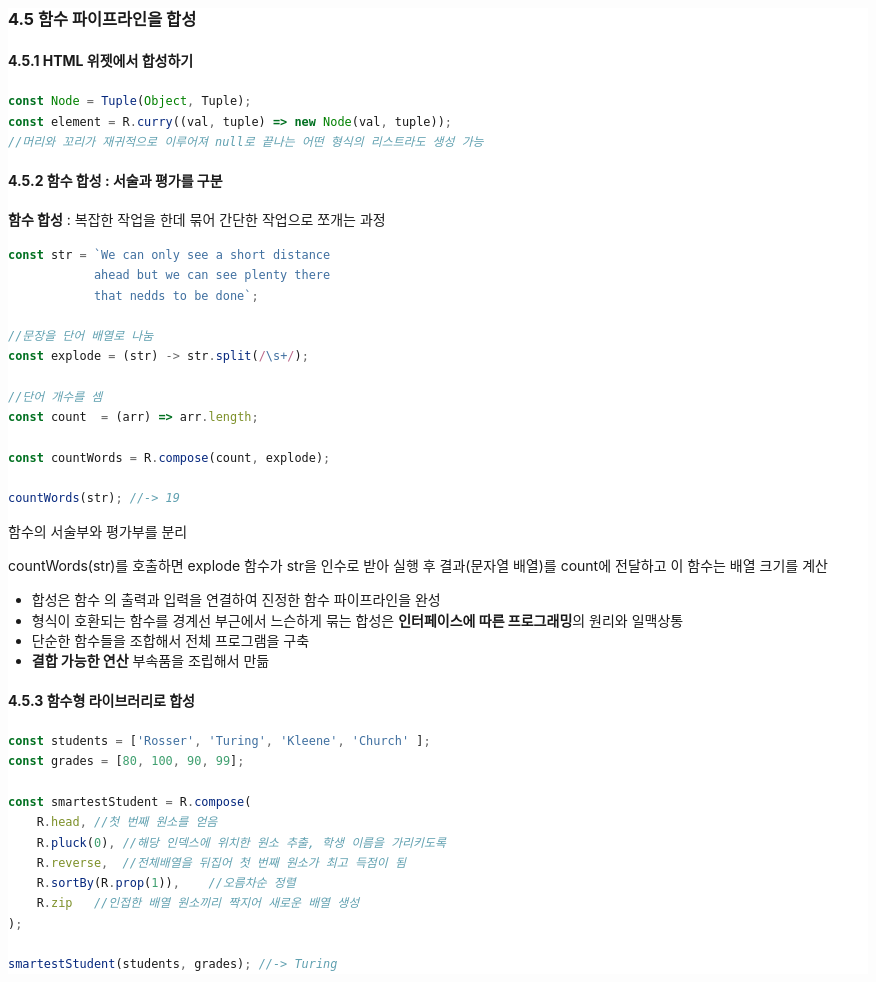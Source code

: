 ### 4.5 함수 파이프라인을 합성

#### 4.5.1 HTML 위젯에서 합성하기

```js
const Node = Tuple(Object, Tuple);
const element = R.curry((val, tuple) => new Node(val, tuple));
//머리와 꼬리가 재귀적으로 이루어져 null로 끝나는 어떤 형식의 리스트라도 생성 가능
```

#### 4.5.2 함수 합성 : 서술과 평가를 구분

**함수 합성** : 복잡한 작업을 한데 묶어 간단한 작업으로 쪼개는 과정

```js
const str = `We can only see a short distance
            ahead but we can see plenty there
            that nedds to be done`;

//문장을 단어 배열로 나눔
const explode = (str) -> str.split(/\s+/);

//단어 개수를 셈
const count  = (arr) => arr.length;

const countWords = R.compose(count, explode);

countWords(str); //-> 19
```

함수의 서술부와 평가부를 분리

countWords(str)를 호출하면 explode 함수가 str을 인수로 받아 실행 후 결과(문자열 배열)를 count에 전달하고 이 함수는 배열 크기를 계산

- 합성은 함수 의 출력과 입력을 연결하여 진정한 함수 파이프라인을 완성
- 형식이 호환되는 함수를 경계선 부근에서 느슨하게 묶는 합성은 **인터페이스에 따른 프로그래밍**의 원리와 일맥상통
- 단순한 함수들을 조합해서 전체 프로그램을 구축
- **결합 가능한 연산** 부속품을 조립해서 만듦

#### 4.5.3 함수형 라이브러리로 합성

```js
const students = ['Rosser', 'Turing', 'Kleene', 'Church' ];
const grades = [80, 100, 90, 99];

const smartestStudent = R.compose(
    R.head, //첫 번째 원소를 얻음
    R.pluck(0), //해당 인덱스에 위치한 원소 추출, 학생 이름을 가리키도록
    R.reverse,  //전체배열을 뒤집어 첫 번째 원소가 최고 득점이 됨
    R.sortBy(R.prop(1)),    //오름차순 정렬
    R.zip   //인접한 배열 원소끼리 짝지어 새로운 배열 생성
);

smartestStudent(students, grades); //-> Turing
```
